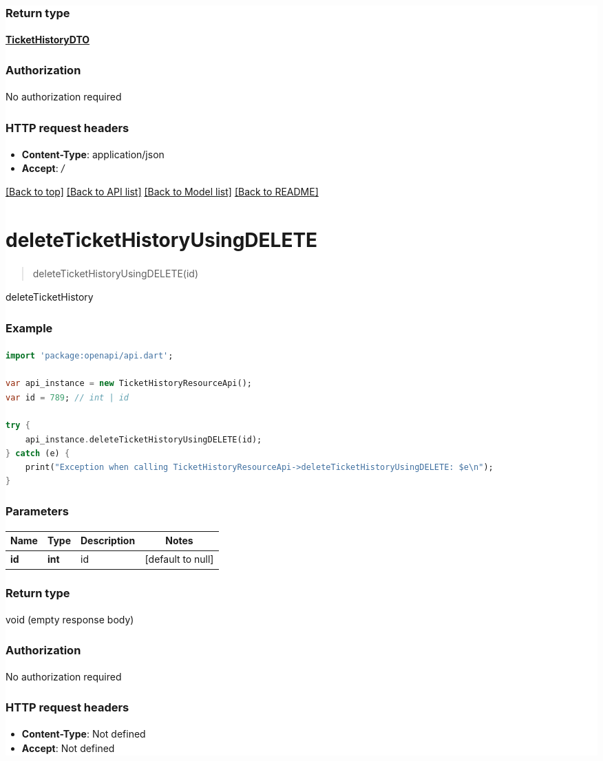 ### Return type

[**TicketHistoryDTO**](TicketHistoryDTO.md)

### Authorization

No authorization required

### HTTP request headers

 - **Content-Type**: application/json
 - **Accept**: */*

[[Back to top]](#) [[Back to API list]](../README.md#documentation-for-api-endpoints) [[Back to Model list]](../README.md#documentation-for-models) [[Back to README]](../README.md)

# **deleteTicketHistoryUsingDELETE**
> deleteTicketHistoryUsingDELETE(id)

deleteTicketHistory

### Example 
```dart
import 'package:openapi/api.dart';

var api_instance = new TicketHistoryResourceApi();
var id = 789; // int | id

try { 
    api_instance.deleteTicketHistoryUsingDELETE(id);
} catch (e) {
    print("Exception when calling TicketHistoryResourceApi->deleteTicketHistoryUsingDELETE: $e\n");
}
```

### Parameters

Name | Type | Description  | Notes
------------- | ------------- | ------------- | -------------
 **id** | **int**| id | [default to null]

### Return type

void (empty response body)

### Authorization

No authorization required

### HTTP request headers

 - **Content-Type**: Not defined
 - **Accept**: Not defined
